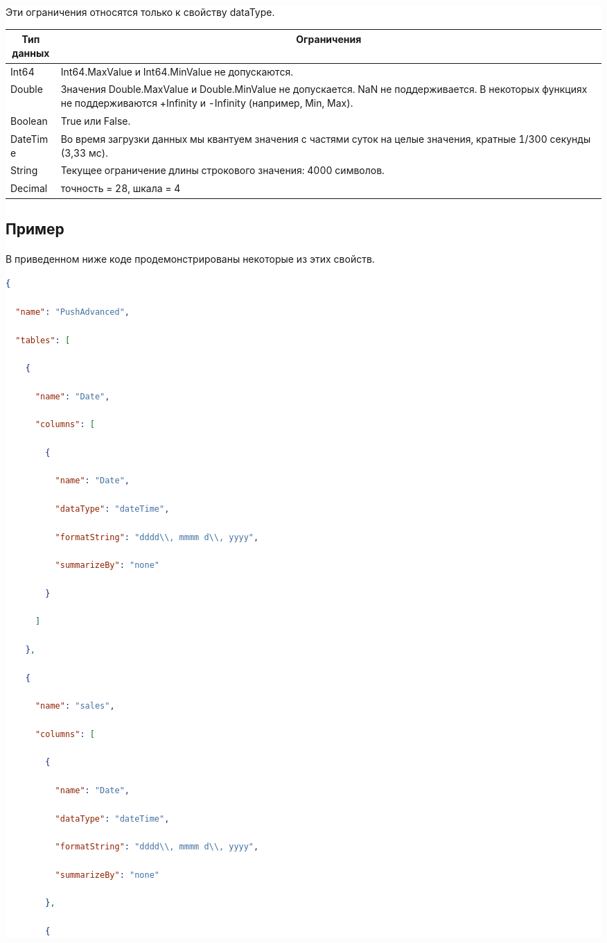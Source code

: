 Эти ограничения относятся только к свойству dataType.

Тип данных  |Ограничения  
---------|---------
Int64     |   Int64.MaxValue и Int64.MinValue не допускаются.      
Double     |  Значения Double.MaxValue и Double.MinValue не допускается. NaN не поддерживается. В некоторых функциях не поддерживаются +Infinity и -Infinity (например, Min, Max).       
Boolean     |   True или False.
DateTime    |   Во время загрузки данных мы квантуем значения с частями суток на целые значения, кратные 1/300 секунды (3,33 мс).      
String     |  Текущее ограничение длины строкового значения: 4000 символов.
Decimal|точность = 28, шкала = 4

## <a name="example"></a>Пример
В приведенном ниже коде продемонстрированы некоторые из этих свойств.

```json
{

  "name": "PushAdvanced",

  "tables": [

    {

      "name": "Date",

      "columns": [

        {

          "name": "Date",

          "dataType": "dateTime",

          "formatString": "dddd\\, mmmm d\\, yyyy",

          "summarizeBy": "none"

        }

      ]

    },

    {

      "name": "sales",

      "columns": [

        {

          "name": "Date",

          "dataType": "dateTime",

          "formatString": "dddd\\, mmmm d\\, yyyy",

          "summarizeBy": "none"

        },

        {
```